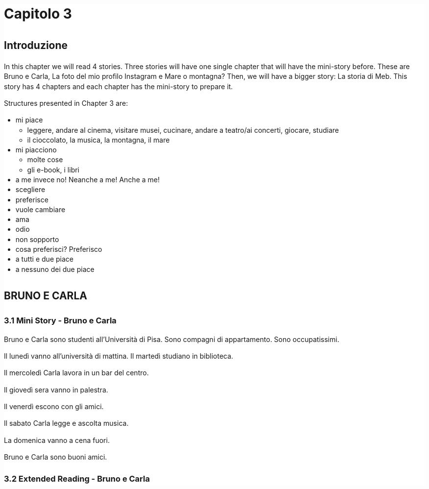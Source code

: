 # Capitolo 3

## Introduzione

In this chapter we will read 4 stories. Three stories will have one single chapter that will have the mini-story before. These are Bruno e Carla, La foto del mio profilo Instagram e Mare o montagna?
Then, we will have a bigger story: La storia di Meb. This story has 4 chapters and each chapter has the mini-story to prepare it.

Structures presented in Chapter 3 are:

   * mi piace
      * leggere, andare al cinema, visitare musei, cucinare, andare a teatro/ai concerti, giocare, studiare
      * il cioccolato, la musica, la montagna, il mare
   * mi piacciono
      * molte cose
      * gli e-book, i libri
   * a me invece no! Neanche a me! Anche a me!
   * scegliere
   * preferisce
   * vuole cambiare
   * ama
   * odio
   * non sopporto
   * cosa preferisci? Preferisco
   * a tutti e due piace
   * a nessuno dei due piace


## BRUNO E CARLA

### 3.1 Mini Story - Bruno e Carla

Bruno e Carla sono studenti all’Università di Pisa. Sono compagni di appartamento. Sono occupatissimi.

Il lunedì vanno all’università di mattina. Il martedì studiano in biblioteca.

Il mercoledì Carla lavora in un bar del centro.

Il giovedì sera vanno in palestra.

Il venerdì escono con gli amici.

Il sabato Carla legge e ascolta musica.

La domenica vanno a cena fuori.

Bruno e Carla sono buoni amici.


### 3.2 Extended Reading - Bruno e Carla
